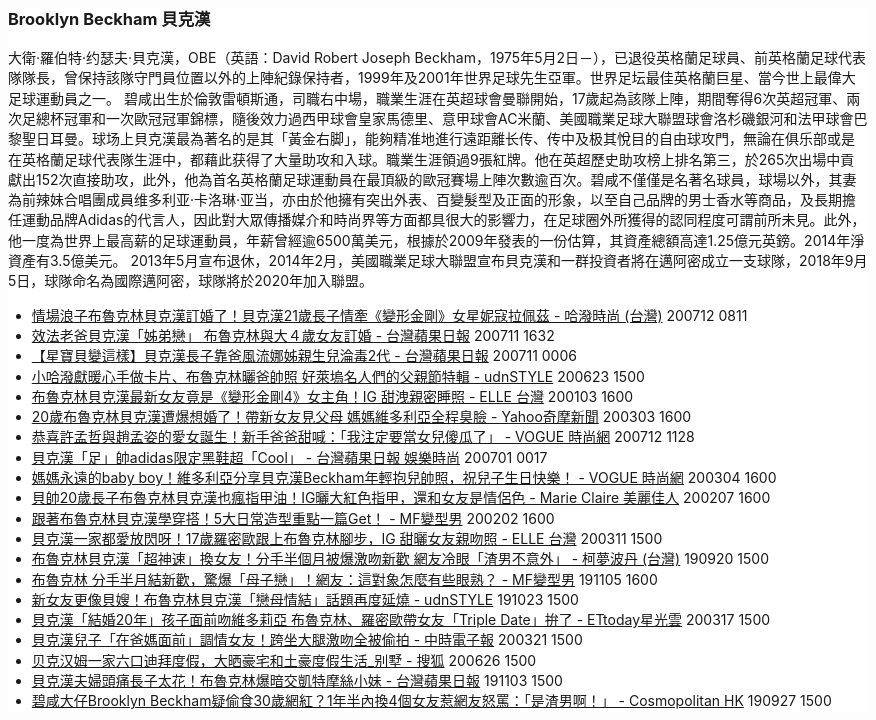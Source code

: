 ### Brooklyn Beckham 貝克漢

大衛·羅伯特·约瑟夫·貝克漢，OBE（英語：David Robert Joseph Beckham，1975年5月2日－），已退役英格蘭足球員、前英格蘭足球代表隊隊長，曾保持該隊守門員位置以外的上陣紀錄保持者，1999年及2001年世界足球先生亞軍。世界足坛最佳英格蘭巨星、當今世上最偉大足球運動員之一。
碧咸出生於倫敦雷頓斯通，司職右中場，職業生涯在英超球會曼聯開始，17歲起為該隊上陣，期間奪得6次英超冠軍、兩次足總杯冠軍和一次歐冠冠軍錦標，隨後效力過西甲球會皇家馬德里、意甲球會AC米蘭、美國職業足球大聯盟球會洛杉磯銀河和法甲球會巴黎聖日耳曼。球场上貝克漢最為著名的是其「黃金右脚」，能夠精准地進行遠距離长传、传中及极其悅目的自由球攻門，無論在俱乐部或是在英格蘭足球代表隊生涯中，都藉此获得了大量助攻和入球。職業生涯領過9張紅牌。他在英超歷史助攻榜上排名第三，於265次出場中貢獻出152次直接助攻，此外，他為首名英格蘭足球運動員在最頂級的歐冠賽場上陣次數逾百次。碧咸不僅僅是名著名球員，球場以外，其妻為前辣妹合唱團成員维多利亚·卡洛琳·亚当，亦由於他擁有突出外表、百變髮型及正面的形象，以至自己品牌的男士香水等商品，及長期擔任運動品牌Adidas的代言人，因此對大眾傳播媒介和時尚界等方面都具很大的影響力，在足球圈外所獲得的認同程度可謂前所未見。此外，他一度為世界上最高薪的足球運動員，年薪曾經逾6500萬美元，根據於2009年發表的一份估算，其資產總額高達1.25億元英鎊。2014年淨資產有3.5億美元。
2013年5月宣布退休，2014年2月，美國職業足球大聯盟宣布貝克漢和一群投資者將在邁阿密成立一支球隊，2018年9月5日，球隊命名為國際邁阿密，球隊將於2020年加入聯盟。
- [情場浪子布魯克林貝克漢訂婚了！貝克漢21歲長子情牽《變形金剛》女星妮寇拉佩茲 - 哈潑時尚 (台灣)](https://www.harpersbazaar.com/tw/celebrity/celebritynews/g33285078/brooklyn-beckham-is-engaged-with-nicola-peltz/ "情場浪子布魯克林貝克漢訂婚了！貝克漢21歲長子情牽《變形金剛》女星妮寇拉佩茲 - 哈潑時尚 (台灣)") 200712 0811
- [效法老爸貝克漢「姊弟戀」 布魯克林與大４歲女友訂婚 - 台灣蘋果日報](https://tw.appledaily.com/sports/20200711/53HWSP5LDESZUVY4YAU6YLYAKI/ "效法老爸貝克漢「姊弟戀」 布魯克林與大４歲女友訂婚 - 台灣蘋果日報") 200711 1632
- [【星寶貝變這樣】貝克漢長子靠爸風流娜姊親生兒淪毒2代 - 台灣蘋果日報](https://tw.appledaily.com/entertainment/20200711/GKV3JNKQMLNE7ZJEXTSGK7GIUI/ "【星寶貝變這樣】貝克漢長子靠爸風流娜姊親生兒淪毒2代 - 台灣蘋果日報") 200711 0006
- [小哈潑獻暖心手做卡片、布魯克林曬爸帥照 好萊塢名人們的父親節特輯 - udnSTYLE](https://style.udn.com/style/story/8064/4654834 "小哈潑獻暖心手做卡片、布魯克林曬爸帥照 好萊塢名人們的父親節特輯 - udnSTYLE") 200623 1500
- [布魯克林貝克漢最新女友竟是《變形金剛4》女主角！IG 甜洩親密睡照 - ELLE 台灣](https://www.elle.com/tw/entertainment/gossip/g30385960/brooklyn-beckham-showed-pda-with-nicola-peltz/ "布魯克林貝克漢最新女友竟是《變形金剛4》女主角！IG 甜洩親密睡照 - ELLE 台灣") 200103 1600
- [20歲布魯克林貝克漢遭爆想婚了！帶新女友見父母 媽媽維多利亞全程臭臉 - Yahoo奇摩新聞](https://tw.news.yahoo.com/20%E6%AD%B2%E5%B8%83%E9%AD%AF%E5%85%8B%E6%9E%97%E8%B2%9D%E5%85%8B%E6%BC%A2%E9%81%AD%E7%88%86%E6%83%B3%E5%A9%9A%E4%BA%86-%E5%B8%B6%E6%96%B0%E5%A5%B3%E5%8F%8B%E8%A6%8B%E7%88%B6%E6%AF%8D-%E5%AA%BD%E5%AA%BD%E7%B6%AD%E5%A4%9A%E5%88%A9%E4%BA%9E%E5%85%A8%E7%A8%8B%E8%87%AD%E8%87%89-211000086.html "20歲布魯克林貝克漢遭爆想婚了！帶新女友見父母 媽媽維多利亞全程臭臉 - Yahoo奇摩新聞") 200303 1600
- [恭喜許孟哲與趙孟姿的愛女誕生！新手爸爸甜喊：「我注定要當女兒傻瓜了」 - VOGUE 時尚網](https://www.vogue.com.tw/entertainment/article/jason-hsu-new-born-baby "恭喜許孟哲與趙孟姿的愛女誕生！新手爸爸甜喊：「我注定要當女兒傻瓜了」 - VOGUE 時尚網") 200712 1128
- [貝克漢「足」帥adidas限定黑鞋超「Cool」 - 台灣蘋果日報 娛樂時尚](https://tw.entertainment.appledaily.com/realtime/20200701/1762113/ "貝克漢「足」帥adidas限定黑鞋超「Cool」 - 台灣蘋果日報 娛樂時尚") 200701 0017
- [媽媽永遠的baby boy！維多利亞分享貝克漢Beckham年輕抱兒帥照，祝兒子生日快樂！ - VOGUE 時尚網](https://www.vogue.com.tw/entertainment/article/brooklyn-beckham-happy-birthday "媽媽永遠的baby boy！維多利亞分享貝克漢Beckham年輕抱兒帥照，祝兒子生日快樂！ - VOGUE 時尚網") 200304 1600
- [貝帥20歲長子布魯克林貝克漢也瘋指甲油！IG曬大紅色指甲，還和女友是情侶色 - Marie Claire 美麗佳人](https://www.marieclaire.com.tw/entertainment/news/47711 "貝帥20歲長子布魯克林貝克漢也瘋指甲油！IG曬大紅色指甲，還和女友是情侶色 - Marie Claire 美麗佳人") 200207 1600
- [跟著布魯克林貝克漢學穿搭！5大日常造型重點一篇Get！ - MF變型男](https://mf.techbang.com/posts/10344-follow-beckham-brooklyn-to-learn-to-wear-it-5-daily-styling-highlights-one-get "跟著布魯克林貝克漢學穿搭！5大日常造型重點一篇Get！ - MF變型男") 200202 1600
- [貝克漢一家都愛放閃呀！17歲羅密歐跟上布魯克林腳步，IG 甜曬女友親吻照 - ELLE 台灣](https://www.elle.com/tw/entertainment/gossip/g31394187/romeo-beckham-ig-post-mia-moocher/ "貝克漢一家都愛放閃呀！17歲羅密歐跟上布魯克林腳步，IG 甜曬女友親吻照 - ELLE 台灣") 200311 1500
- [布魯克林貝克漢「超神速」換女友！分手半個月被爆激吻新歡 網友冷眼「渣男不意外」 - 柯夢波丹 (台灣)](https://www.cosmopolitan.com/tw/entertainment/celebrity-gossip/g29138756/brooklyn-beckham-broke-up-ex-girlfriend/ "布魯克林貝克漢「超神速」換女友！分手半個月被爆激吻新歡 網友冷眼「渣男不意外」 - 柯夢波丹 (台灣)") 190920 1500
- [布魯克林 分手半月結新歡，驚爆「母子戀」！網友：這對象怎麼有些眼熟？ - MF變型男](https://mf.techbang.com/posts/9583-brooklyn-breaks-up-half-a-month-to-get-married-siphoning-up-mother-son-love-netizen-how-is-this-object-familiar-with-some "布魯克林 分手半月結新歡，驚爆「母子戀」！網友：這對象怎麼有些眼熟？ - MF變型男") 191105 1600
- [新女友更像貝嫂！布魯克林貝克漢「戀母情結」話題再度延燒 - udnSTYLE](https://style.udn.com/style/story/8064/4120582 "新女友更像貝嫂！布魯克林貝克漢「戀母情結」話題再度延燒 - udnSTYLE") 191023 1500
- [貝克漢「結婚20年」孩子面前吻維多莉亞 布魯克林、羅密歐帶女友「Triple Date」拚了 - ETtoday星光雲](https://star.ettoday.net/news/1669899 "貝克漢「結婚20年」孩子面前吻維多莉亞 布魯克林、羅密歐帶女友「Triple Date」拚了 - ETtoday星光雲") 200317 1500
- [貝克漢兒子「在爸媽面前」調情女友！跨坐大腿激吻全被偷拍 - 中時電子報](https://www.chinatimes.com/fashion/20200321001030-263903 "貝克漢兒子「在爸媽面前」調情女友！跨坐大腿激吻全被偷拍 - 中時電子報") 200321 1500
- [贝克汉姆一家六口迪拜度假，大晒豪宅和土豪度假生活_别墅 - 搜狐](http://www.sohu.com/a/404187927_405849 "贝克汉姆一家六口迪拜度假，大晒豪宅和土豪度假生活_别墅 - 搜狐") 200626 1500
- [貝克漢夫婦頭痛長子太花！布魯克林爆暗交凱特摩絲小妹 - 台灣蘋果日報](https://tw.appledaily.com/entertainment/20191103/URAV6XJZJOBH527CQCKSJWDPHM/ "貝克漢夫婦頭痛長子太花！布魯克林爆暗交凱特摩絲小妹 - 台灣蘋果日報") 191103 1500
- [碧咸大仔Brooklyn Beckham疑偷食30歲網紅？1年半內換4個女友惹網友怒罵：「是渣男啊！」 - Cosmopolitan HK](https://www.cosmopolitan.com.hk/entertainment/Brooklyn-Beckham-girlfriends "碧咸大仔Brooklyn Beckham疑偷食30歲網紅？1年半內換4個女友惹網友怒罵：「是渣男啊！」 - Cosmopolitan HK") 190927 1500
